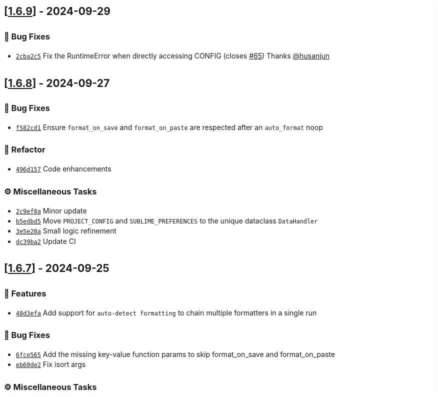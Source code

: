 ## [[1.6.9](https://github.com/bitst0rm-pub/Formatter/releases/tag/1.6.9)] - 2024-09-29

### 🐛 Bug Fixes

- [`2cba2c5`](https://github.com/bitst0rm-pub/Formatter/commit/2cba2c5e4aebd66f1f87598e6d69437413635633) Fix the RuntimeError when directly accessing CONFIG (closes [#65](https://github.com/bitst0rm-pub/Formatter/issues/65)) Thanks [@husanjun](https://github.com/husanjun)

## [[1.6.8](https://github.com/bitst0rm-pub/Formatter/releases/tag/1.6.8)] - 2024-09-27

### 🐛 Bug Fixes

- [`f582cd1`](https://github.com/bitst0rm-pub/Formatter/commit/f582cd106b6753e4202718eee1a5f7a3a8996dd6) Ensure `format_on_save` and `format_on_paste` are respected after an `auto_format` noop

### 🚜 Refactor

- [`496d157`](https://github.com/bitst0rm-pub/Formatter/commit/496d157b7c4fcd923918ac91da64134bf43ac031) Code enhancements

### ⚙️ Miscellaneous Tasks

- [`2c9ef8a`](https://github.com/bitst0rm-pub/Formatter/commit/2c9ef8abf8627b9dd34a9ef55810bb4f4ae6e63b) Minor update
- [`b5edbd5`](https://github.com/bitst0rm-pub/Formatter/commit/b5edbd5e9957c7fc6b107719f88f4b183dc1be5b) Move `PROJECT_CONFIG` and `SUBLIME_PREFERENCES` to the unique dataclass `DataHandler`
- [`3e5e20a`](https://github.com/bitst0rm-pub/Formatter/commit/3e5e20ad2f278cf4dbd077872bb405143ea3d803) Small logic refinement
- [`dc39ba2`](https://github.com/bitst0rm-pub/Formatter/commit/dc39ba241ab12d0dfae2d5183856b999e44ff1dc) Update CI

## [[1.6.7](https://github.com/bitst0rm-pub/Formatter/releases/tag/1.6.7)] - 2024-09-25

### 🚀 Features

- [`48d3efa`](https://github.com/bitst0rm-pub/Formatter/commit/48d3efa6c554b4152c3ee3baaf536998200132d2) Add support for `auto-detect formatting` to chain multiple formatters in a single run

### 🐛 Bug Fixes

- [`6fce565`](https://github.com/bitst0rm-pub/Formatter/commit/6fce565673ea0d50184993804d78392b677d3b5b) Add the missing key-value function params to skip format_on_save and format_on_paste
- [`eb60de2`](https://github.com/bitst0rm-pub/Formatter/commit/eb60de2992f6eedb0801e0cb41019ffa4e03ed99) Fix isort args

### ⚙️ Miscellaneous Tasks
